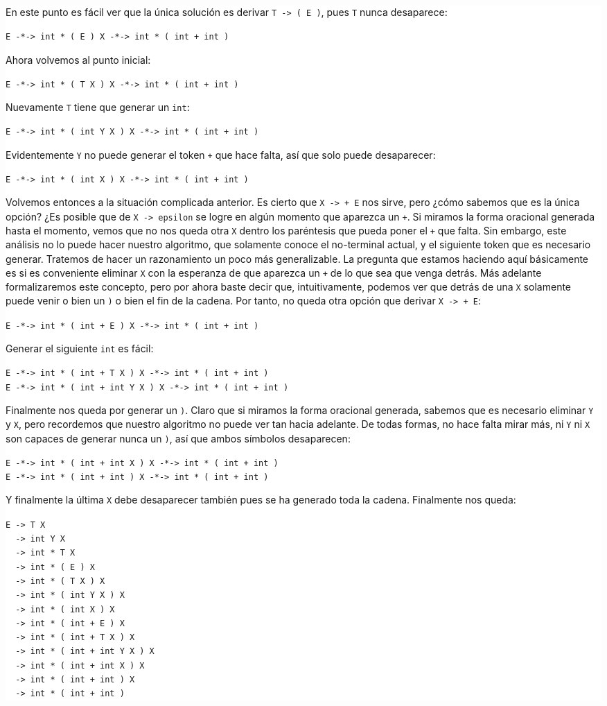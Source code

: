 En este punto es fácil ver que la única solución es derivar `T -> ( E )`, pues `T` nunca desaparece:

    E -*-> int * ( E ) X -*-> int * ( int + int )

Ahora volvemos al punto inicial:

    E -*-> int * ( T X ) X -*-> int * ( int + int )

Nuevamente `T` tiene que generar un `int`:

    E -*-> int * ( int Y X ) X -*-> int * ( int + int )

Evidentemente `Y` no puede generar el token `+` que hace falta, así que solo puede desaparecer:

    E -*-> int * ( int X ) X -*-> int * ( int + int )

Volvemos entonces a la situación complicada anterior. Es cierto que `X -> + E` nos sirve, pero ¿cómo sabemos que es la única opción? ¿Es posible que de `X -> epsilon` se logre en algún momento que aparezca un `+`. Si miramos la forma oracional generada hasta el momento, vemos que no nos queda otra `X` dentro los paréntesis que pueda poner el `+` que falta. Sin embargo, este análisis no lo puede hacer nuestro algoritmo, que solamente conoce el no-terminal actual, y el siguiente token que es necesario generar. Tratemos de hacer un razonamiento un poco más generalizable. La pregunta que estamos haciendo aquí básicamente es si es conveniente eliminar `X` con la esperanza de que aparezca un `+` de lo que sea que venga detrás. Más adelante formalizaremos este concepto, pero por ahora baste decir que, intuitivamente, podemos ver que detrás de una `X` solamente puede venir o bien un `)` o bien el fin de la cadena. Por tanto, no queda otra opción que derivar `X -> + E`:

    E -*-> int * ( int + E ) X -*-> int * ( int + int )

Generar el siguiente `int` es fácil:

    E -*-> int * ( int + T X ) X -*-> int * ( int + int )
    E -*-> int * ( int + int Y X ) X -*-> int * ( int + int )

Finalmente nos queda por generar un `)`. Claro que si miramos la forma oracional generada, sabemos que es necesario eliminar `Y` y `X`, pero recordemos que nuestro algoritmo no puede ver tan hacia adelante. De todas formas, no hace falta mirar más, ni `Y` ni `X` son capaces de generar nunca un `)`, así que ambos símbolos desaparecen:

    E -*-> int * ( int + int X ) X -*-> int * ( int + int )
    E -*-> int * ( int + int ) X -*-> int * ( int + int )

Y finalmente la última `X` debe desaparecer también pues se ha generado toda la cadena. Finalmente nos queda:

    E -> T X
      -> int Y X
      -> int * T X
      -> int * ( E ) X
      -> int * ( T X ) X
      -> int * ( int Y X ) X
      -> int * ( int X ) X
      -> int * ( int + E ) X
      -> int * ( int + T X ) X
      -> int * ( int + int Y X ) X
      -> int * ( int + int X ) X
      -> int * ( int + int ) X
      -> int * ( int + int )
